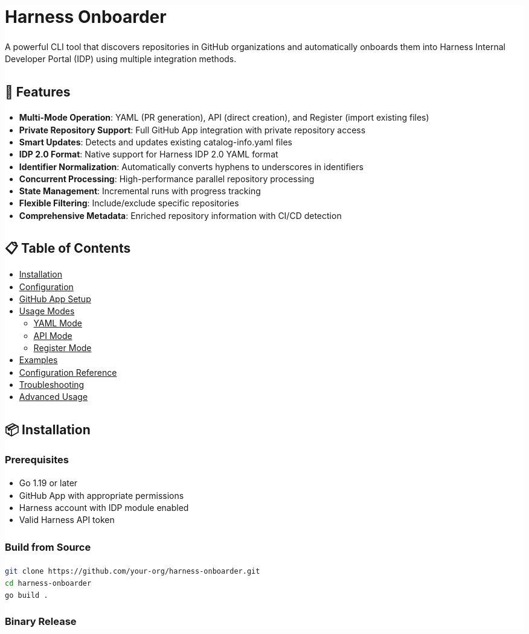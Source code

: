 # Harness Onboarder

A powerful CLI tool that discovers repositories in GitHub organizations and automatically onboards them into Harness Internal Developer Portal (IDP) using multiple integration methods.

## 🚀 Features

- **Multi-Mode Operation**: YAML (PR generation), API (direct creation), and Register (import existing files)
- **Private Repository Support**: Full GitHub App integration with private repository access
- **Smart Updates**: Detects and updates existing catalog-info.yaml files
- **IDP 2.0 Format**: Native support for Harness IDP 2.0 YAML format
- **Identifier Normalization**: Automatically converts hyphens to underscores in identifiers
- **Concurrent Processing**: High-performance parallel repository processing
- **State Management**: Incremental runs with progress tracking
- **Flexible Filtering**: Include/exclude specific repositories
- **Comprehensive Metadata**: Enriched repository information with CI/CD detection

## 📋 Table of Contents

- [Installation](#installation)
- [Configuration](#configuration)
- [GitHub App Setup](#github-app-setup)
- [Usage Modes](#usage-modes)
  - [YAML Mode](#yaml-mode)
  - [API Mode](#api-mode)
  - [Register Mode](#register-mode)
- [Examples](#examples)
- [Configuration Reference](#configuration-reference)
- [Troubleshooting](#troubleshooting)
- [Advanced Usage](#advanced-usage)

## 📦 Installation

### Prerequisites

- Go 1.19 or later
- GitHub App with appropriate permissions
- Harness account with IDP module enabled
- Valid Harness API token

### Build from Source

```bash
git clone https://github.com/your-org/harness-onboarder.git
cd harness-onboarder
go build .
```

### Binary Release
